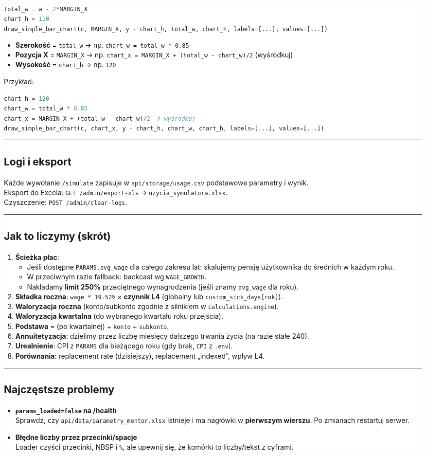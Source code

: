 ```python
total_w = w - 2*MARGIN_X
chart_h = 110
draw_simple_bar_chart(c, MARGIN_X, y - chart_h, total_w, chart_h, labels=[...], values=[...])
```

- **Szerokość** = `total_w` → np. `chart_w = total_w * 0.85`
- **Pozycja X** = `MARGIN_X` → np. `chart_x = MARGIN_X + (total_w - chart_w)/2` (wyśrodkuj)
- **Wysokość** = `chart_h` → np. `120`

Przykład:

```python
chart_h = 120
chart_w = total_w * 0.85
chart_x = MARGIN_X + (total_w - chart_w)/2  # wyśrodkuj
draw_simple_bar_chart(c, chart_x, y - chart_h, chart_w, chart_h, labels=[...], values=[...])
```

---

## Logi i eksport

Każde wywołanie `/simulate` zapisuje w `api/storage/usage.csv` podstawowe parametry i wynik.  
Eksport do Excela: `GET /admin/export-xls` → `uzycia_symulatora.xlsx`.  
Czyszczenie: `POST /admin/clear-logs`.

---

## Jak to liczymy (skrót)

1. **Ścieżka płac**:
   - Jeśli dostępne `PARAMS.avg_wage` dla całego zakresu lat: skalujemy pensję użytkownika do średnich w każdym roku.
   - W przeciwnym razie fallback: backcast wg `WAGE_GROWTH`.
   - Nakładamy **limit 250%** przeciętnego wynagrodzenia (jeśli znamy `avg_wage` dla roku).
2. **Składka roczna**: `wage * 19.52%` × **czynnik L4** (globalny lub `custom_sick_days[rok]`).
3. **Waloryzacja roczna** (konto/subkonto zgodnie z silnikiem w `calculations.engine`).
4. **Waloryzacja kwartalna** (do wybranego kwartału roku przejścia).
5. **Podstawa** = (po kwartalnej) + `konto` + `subkonto`.
6. **Annuitetyzacja**: dzielimy przez liczbę miesięcy dalszego trwania życia (na razie stałe 240).
7. **Urealnienie**: CPI z `PARAMS` dla bieżącego roku (gdy brak, `CPI` z `.env`).
8. **Porównania**: replacement rate (dzisiejszy), replacement „indexed”, wpływ L4.

---

## Najczęstsze problemy

- **`params_loaded=false` na /health**  
  Sprawdź, czy `api/data/parametry_mentor.xlsx` istnieje i ma nagłówki w **pierwszym wierszu**. Po zmianach restartuj serwer.

- **Błędne liczby przez przecinki/spacje**  
  Loader czyści przecinki, NBSP i `%`, ale upewnij się, że komórki to liczby/tekst z cyframi.
